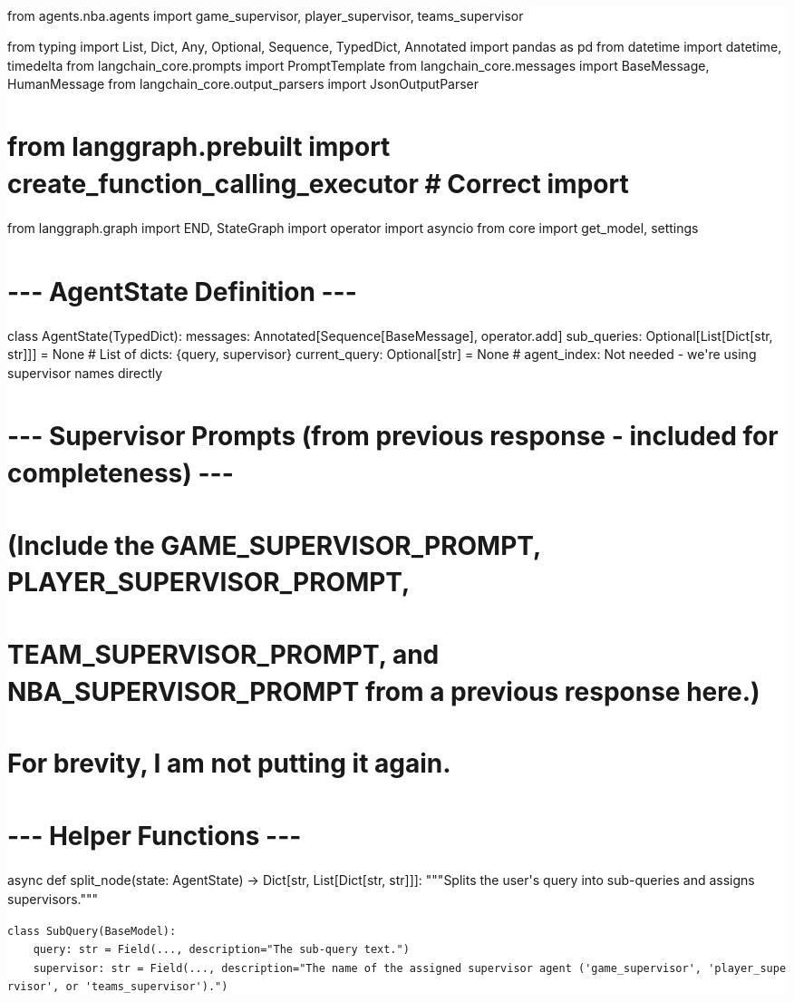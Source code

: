 from agents.nba.agents import game_supervisor, player_supervisor, teams_supervisor

from typing import List, Dict, Any, Optional, Sequence, TypedDict, Annotated
import pandas as pd
from datetime import datetime, timedelta
from langchain_core.prompts import PromptTemplate
from langchain_core.messages import BaseMessage, HumanMessage
from langchain_core.output_parsers import JsonOutputParser
# from langgraph.prebuilt import create_function_calling_executor  # Correct import
from langgraph.graph import END, StateGraph
import operator
import asyncio
from core import get_model, settings 


# --- AgentState Definition ---
class AgentState(TypedDict):
    messages: Annotated[Sequence[BaseMessage], operator.add]
    sub_queries: Optional[List[Dict[str, str]]] = None  # List of dicts: {query, supervisor}
    current_query: Optional[str] = None
    # agent_index: Not needed - we're using supervisor names directly


# --- Supervisor Prompts (from previous response - included for completeness) ---
# (Include the GAME_SUPERVISOR_PROMPT, PLAYER_SUPERVISOR_PROMPT,
#  TEAM_SUPERVISOR_PROMPT, and NBA_SUPERVISOR_PROMPT from a previous response here.)
#  For brevity, I am not putting it again.

# --- Helper Functions ---

async def split_node(state: AgentState) -> Dict[str, List[Dict[str, str]]]:
    """Splits the user's query into sub-queries and assigns supervisors."""

    class SubQuery(BaseModel):
        query: str = Field(..., description="The sub-query text.")
        supervisor: str = Field(..., description="The name of the assigned supervisor agent ('game_supervisor', 'player_supervisor', or 'teams_supervisor').")
